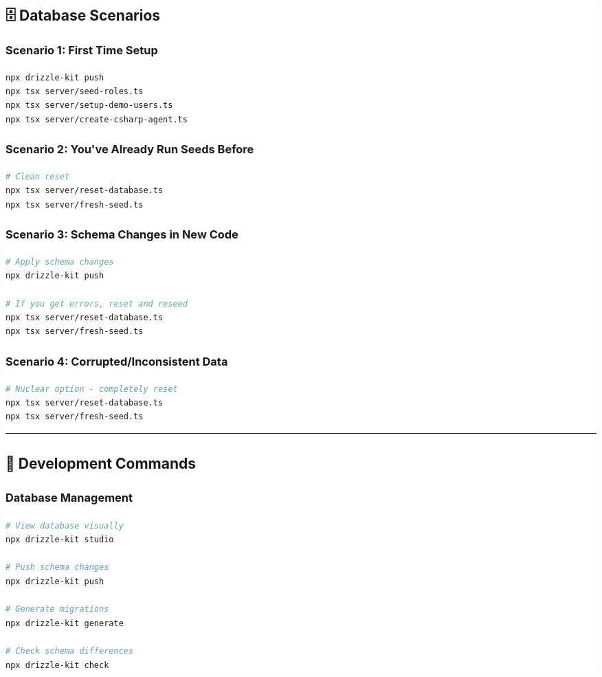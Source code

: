
## 🗄️ Database Scenarios

### Scenario 1: First Time Setup
```bash
npx drizzle-kit push
npx tsx server/seed-roles.ts
npx tsx server/setup-demo-users.ts
npx tsx server/create-csharp-agent.ts
```

### Scenario 2: You've Already Run Seeds Before
```bash
# Clean reset
npx tsx server/reset-database.ts
npx tsx server/fresh-seed.ts
```

### Scenario 3: Schema Changes in New Code
```bash
# Apply schema changes
npx drizzle-kit push

# If you get errors, reset and reseed
npx tsx server/reset-database.ts
npx tsx server/fresh-seed.ts
```

### Scenario 4: Corrupted/Inconsistent Data
```bash
# Nuclear option - completely reset
npx tsx server/reset-database.ts
npx tsx server/fresh-seed.ts
```

---

## 🔧 Development Commands

### Database Management
```bash
# View database visually
npx drizzle-kit studio

# Push schema changes
npx drizzle-kit push

# Generate migrations
npx drizzle-kit generate

# Check schema differences
npx drizzle-kit check
```
